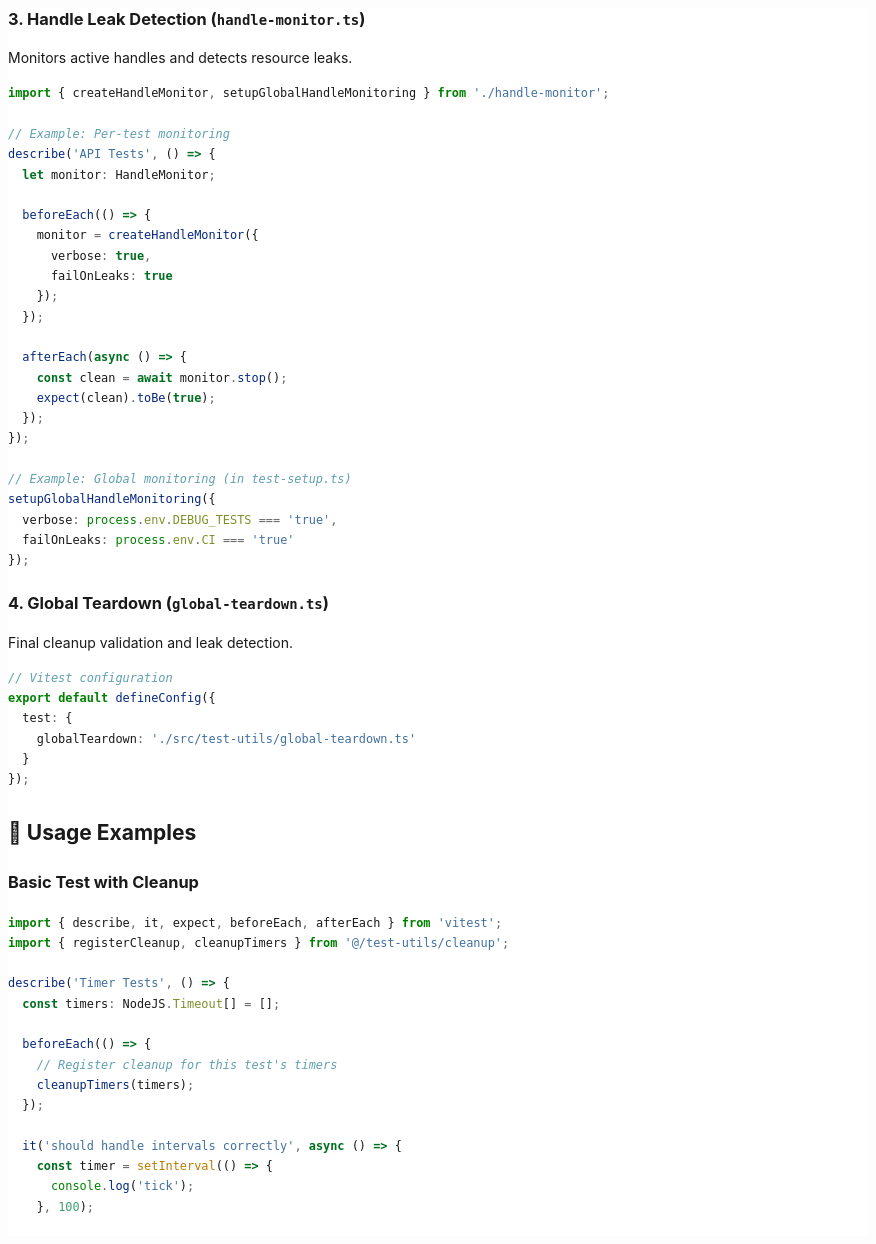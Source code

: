 ### 3. Handle Leak Detection (`handle-monitor.ts`)

Monitors active handles and detects resource leaks.

```typescript
import { createHandleMonitor, setupGlobalHandleMonitoring } from './handle-monitor';

// Example: Per-test monitoring
describe('API Tests', () => {
  let monitor: HandleMonitor;
  
  beforeEach(() => {
    monitor = createHandleMonitor({ 
      verbose: true,
      failOnLeaks: true 
    });
  });
  
  afterEach(async () => {
    const clean = await monitor.stop();
    expect(clean).toBe(true);
  });
});

// Example: Global monitoring (in test-setup.ts)
setupGlobalHandleMonitoring({
  verbose: process.env.DEBUG_TESTS === 'true',
  failOnLeaks: process.env.CI === 'true'
});
```

### 4. Global Teardown (`global-teardown.ts`)

Final cleanup validation and leak detection.

```typescript
// Vitest configuration
export default defineConfig({
  test: {
    globalTeardown: './src/test-utils/global-teardown.ts'
  }
});
```

## 🚀 Usage Examples

### Basic Test with Cleanup

```typescript
import { describe, it, expect, beforeEach, afterEach } from 'vitest';
import { registerCleanup, cleanupTimers } from '@/test-utils/cleanup';

describe('Timer Tests', () => {
  const timers: NodeJS.Timeout[] = [];
  
  beforeEach(() => {
    // Register cleanup for this test's timers
    cleanupTimers(timers);
  });
  
  it('should handle intervals correctly', async () => {
    const timer = setInterval(() => {
      console.log('tick');
    }, 100);
    
```